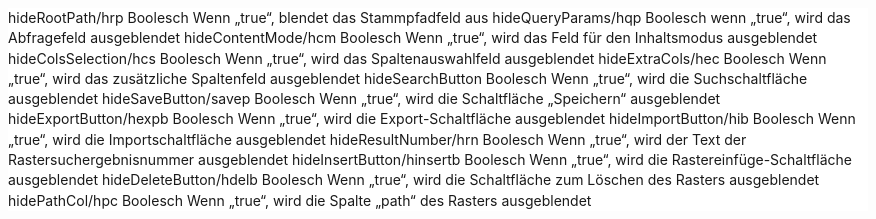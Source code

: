  <tr> 
   <td> hideRootPath/hrp</td> 
   <td> Boolesch</td> 
   <td> Wenn „true“, blendet das Stammpfadfeld aus</td> 
  </tr> 
  <tr> 
   <td> hideQueryParams/hqp</td> 
   <td> Boolesch</td> 
   <td> wenn „true“, wird das Abfragefeld ausgeblendet</td> 
  </tr> 
  <tr> 
   <td> hideContentMode/hcm</td> 
   <td> Boolesch</td> 
   <td> Wenn „true“, wird das Feld für den Inhaltsmodus ausgeblendet</td> 
  </tr> 
  <tr> 
   <td> hideColsSelection/hcs</td> 
   <td> Boolesch</td> 
   <td> Wenn „true“, wird das Spaltenauswahlfeld ausgeblendet</td> 
  </tr> 
  <tr> 
   <td> hideExtraCols/hec</td> 
   <td> Boolesch</td> 
   <td> Wenn „true“, wird das zusätzliche Spaltenfeld ausgeblendet</td> 
  </tr> 
  <tr> 
   <td> hideSearchButton</td> 
   <td> Boolesch</td> 
   <td> Wenn „true“, wird die Suchschaltfläche ausgeblendet</td> 
  </tr> 
  <tr> 
   <td> hideSaveButton/savep</td> 
   <td> Boolesch</td> 
   <td> Wenn „true“, wird die Schaltfläche „Speichern“ ausgeblendet</td> 
  </tr> 
  <tr> 
   <td> hideExportButton/hexpb</td> 
   <td> Boolesch</td> 
   <td> Wenn „true“, wird die Export-Schaltfläche ausgeblendet</td> 
  </tr> 
  <tr> 
   <td> hideImportButton/hib</td> 
   <td> Boolesch</td> 
   <td> Wenn „true“, wird die Importschaltfläche ausgeblendet</td> 
  </tr> 
  <tr> 
   <td> hideResultNumber/hrn</td> 
   <td> Boolesch</td> 
   <td> Wenn „true“, wird der Text der Rastersuchergebnisnummer ausgeblendet</td> 
  </tr> 
  <tr> 
   <td> hideInsertButton/hinsertb</td> 
   <td> Boolesch</td> 
   <td> Wenn „true“, wird die Rastereinfüge-Schaltfläche ausgeblendet</td> 
  </tr> 
  <tr> 
   <td> hideDeleteButton/hdelb</td> 
   <td> Boolesch</td> 
   <td> Wenn „true“, wird die Schaltfläche zum Löschen des Rasters ausgeblendet</td> 
  </tr> 
  <tr> 
   <td> hidePathCol/hpc</td> 
   <td> Boolesch</td> 
   <td> Wenn „true“, wird die Spalte „path“ des Rasters ausgeblendet</td> 